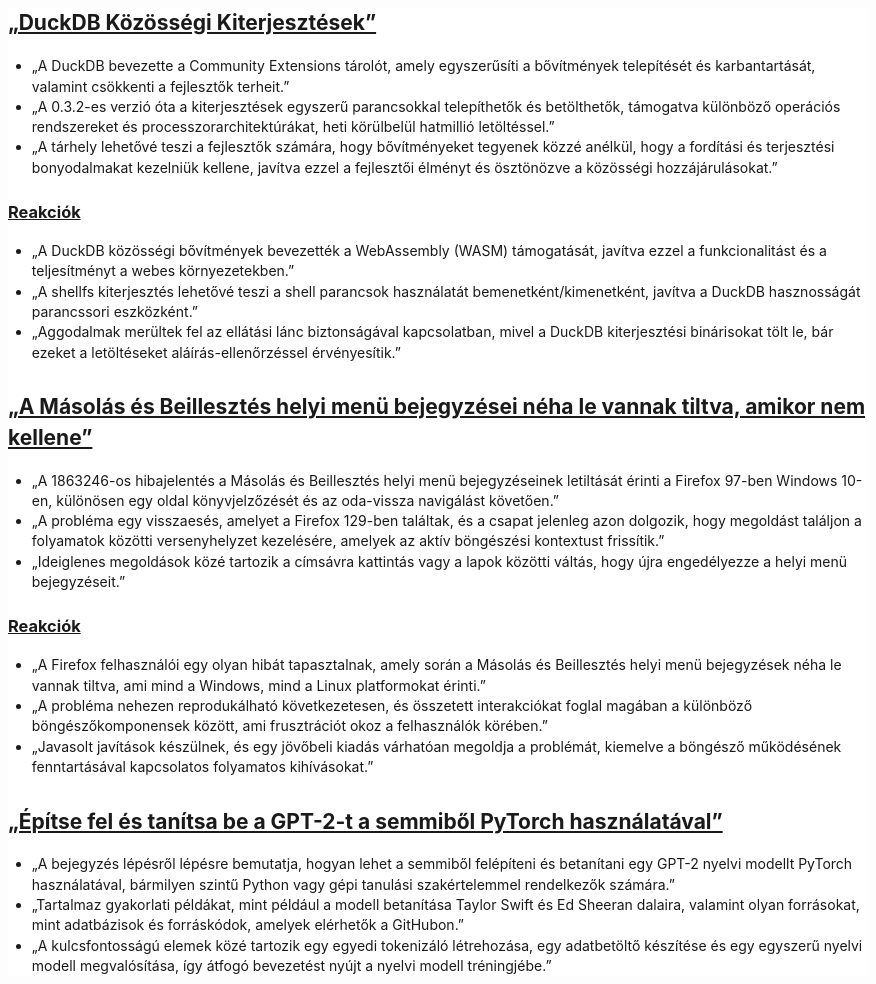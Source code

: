 ## [„DuckDB Közösségi Kiterjesztések”](https://duckdb.org/2024/07/05/community-extensions.html)

- „A DuckDB bevezette a Community Extensions tárolót, amely egyszerűsíti a bővítmények telepítését és karbantartását, valamint csökkenti a fejlesztők terheit.”
- „A 0.3.2-es verzió óta a kiterjesztések egyszerű parancsokkal telepíthetők és betölthetők, támogatva különböző operációs rendszereket és processzorarchitektúrákat, heti körülbelül hatmillió letöltéssel.”
- „A tárhely lehetővé teszi a fejlesztők számára, hogy bővítményeket tegyenek közzé anélkül, hogy a fordítási és terjesztési bonyodalmakat kezelniük kellene, javítva ezzel a fejlesztői élményt és ösztönözve a közösségi hozzájárulásokat.”

### [Reakciók](https://news.ycombinator.com/item?id=40885238)

- „A DuckDB közösségi bővítmények bevezették a WebAssembly (WASM) támogatását, javítva ezzel a funkcionalitást és a teljesítményt a webes környezetekben.”
- „A shellfs kiterjesztés lehetővé teszi a shell parancsok használatát bemenetként/kimenetként, javítva a DuckDB hasznosságát parancssori eszközként.”
- „Aggodalmak merültek fel az ellátási lánc biztonságával kapcsolatban, mivel a DuckDB kiterjesztési binárisokat tölt le, bár ezeket a letöltéseket aláírás-ellenőrzéssel érvényesítik.”

## [„A Másolás és Beillesztés helyi menü bejegyzései néha le vannak tiltva, amikor nem kellene”](https://bugzilla.mozilla.org/show_bug.cgi?id=1863246)

- „A 1863246-os hibajelentés a Másolás és Beillesztés helyi menü bejegyzéseinek letiltását érinti a Firefox 97-ben Windows 10-en, különösen egy oldal könyvjelzőzését és az oda-vissza navigálást követően.”
- „A probléma egy visszaesés, amelyet a Firefox 129-ben találtak, és a csapat jelenleg azon dolgozik, hogy megoldást találjon a folyamatok közötti versenyhelyzet kezelésére, amelyek az aktív böngészési kontextust frissítik.”
- „Ideiglenes megoldások közé tartozik a címsávra kattintás vagy a lapok közötti váltás, hogy újra engedélyezze a helyi menü bejegyzéseit.”

### [Reakciók](https://news.ycombinator.com/item?id=40886954)

- „A Firefox felhasználói egy olyan hibát tapasztalnak, amely során a Másolás és Beillesztés helyi menü bejegyzések néha le vannak tiltva, ami mind a Windows, mind a Linux platformokat érinti.”
- „A probléma nehezen reprodukálható következetesen, és összetett interakciókat foglal magában a különböző böngészőkomponensek között, ami frusztrációt okoz a felhasználók körében.”
- „Javasolt javítások készülnek, és egy jövőbeli kiadás várhatóan megoldja a problémát, kiemelve a böngésző működésének fenntartásával kapcsolatos folyamatos kihívásokat.”

## [„Építse fel és tanítsa be a GPT-2-t a semmiből PyTorch használatával”](https://differ.blog/p/here-s-how-you-can-build-and-train-gpt-2-from-scratch-using-pytorch-ace4ba)

- „A bejegyzés lépésről lépésre bemutatja, hogyan lehet a semmiből felépíteni és betanítani egy GPT-2 nyelvi modellt PyTorch használatával, bármilyen szintű Python vagy gépi tanulási szakértelemmel rendelkezők számára.”
- „Tartalmaz gyakorlati példákat, mint például a modell betanítása Taylor Swift és Ed Sheeran dalaira, valamint olyan forrásokat, mint adatbázisok és forráskódok, amelyek elérhetők a GitHubon.”
- „A kulcsfontosságú elemek közé tartozik egy egyedi tokenizáló létrehozása, egy adatbetöltő készítése és egy egyszerű nyelvi modell megvalósítása, így átfogó bevezetést nyújt a nyelvi modell tréningjébe.”
